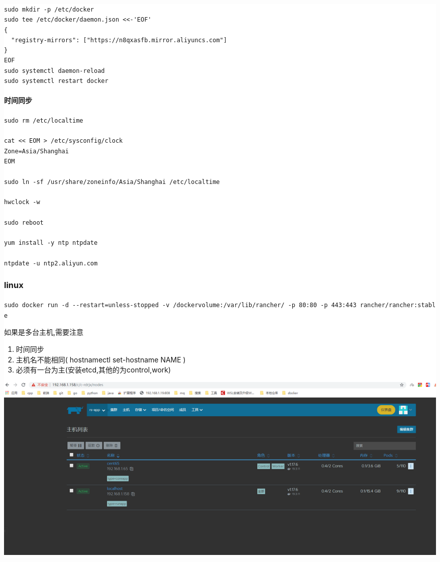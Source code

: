 

```
sudo mkdir -p /etc/docker
sudo tee /etc/docker/daemon.json <<-'EOF'
{
  "registry-mirrors": ["https://n8qxasfb.mirror.aliyuncs.com"]
}
EOF
sudo systemctl daemon-reload
sudo systemctl restart docker
```
#### 时间同步
```
sudo rm /etc/localtime

cat << EOM > /etc/sysconfig/clock
Zone=Asia/Shanghai
EOM

sudo ln -sf /usr/share/zoneinfo/Asia/Shanghai /etc/localtime

hwclock -w

sudo reboot

yum install -y ntp ntpdate  

ntpdate -u ntp2.aliyun.com

```

###  linux 
```
sudo docker run -d --restart=unless-stopped -v /dockervolume:/var/lib/rancher/ -p 80:80 -p 443:443 rancher/rancher:stable
```

如果是多台主机,需要注意
1. 时间同步
2. 主机名不能相同( hostnamectl set-hostname NAME )
3. 必须有一台为主(安装etcd,其他的为control,work)

![1591188313697](.\img\1591188313697.png)
